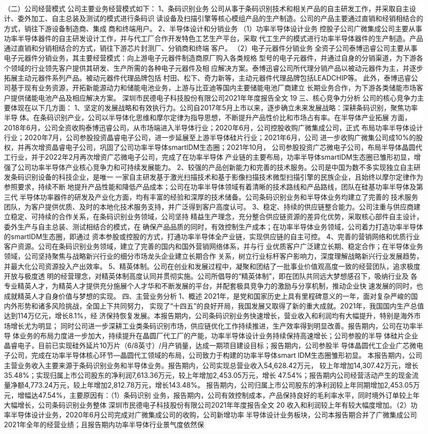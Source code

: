 （二）公司经营模式
公司主要业务经营模式如下：
1、条码识别业务
公司从事于条码识别技术和相关产品的自主研发工作，并采取自主设计、委外加工、自主总装及测试的模式进行条码识
读设备及扫描引擎等核心模组产品的生产制造。公司的产品主要通过直销和经销相结合的方式，销往下游设备制造商、集成
商和终端用户。
2、半导体设计和分销业务
（1）功率半导体设计业务
控股子公司广微集成公司主要从事功率半导体器件的自主研发设计工作，并与代工厂合作开发特色工艺生产平台，采取
代工生产的模式进行功率半导体器件的生产制造。产品通过直销和分销相结合的方式，销往下游芯片封测厂、分销商和终端
客户。
（2）电子元器件分销业务
全资子公司泰博迅睿公司主要从事电子元器件分销业务，其主要经营模式：向上游电子元器件制造商原厂购入各类规格
型号的电子元器件，并通过自身的分销渠道，为下游各个领域的行业领先客户提供其研发、生产所需的各种电子元器件及相
应解决方案。泰博迅睿公司所代理分销产品以被动元器件为主，并逐步拓展主动元器件系列产品。被动元器件代理品牌包括
村田、松下、奇力新等，主动元器件代理品牌包括LEADCHIP等。
此外，泰博迅睿公司基于现有业务资源，开拓新能源动力和储能电池业务，上游与比亚迪等国内主要储能电池厂商建立
长期业务合作，为下游各类储能市场客户提供储能电池产品及相应解决方案。
深圳市民德电子科技股份有限公司2021年年度报告全文
19
三、核心竞争力分析
公司的核心竞争力主要体现在以下几方面：
1、坚定的发展战略和有效执行力。公司自2017年5月上市以来，逐步确立未来发展战略：深耕条码识别，聚焦功率半导
体。在条码识别产业，公司以半导体化思维和摩尔定律为指导思想，不断提升产品性价比和市场占有率。在半导体产业拓展
方面，2018年6月，公司全资收购泰博迅睿公司，从市场端进入半导体行业；2020年6月，公司控股收购广微集成公司，正式
布局功率半导体设计行业；2020年7月，公司参股投资晶睿电子公司，进一步延展至上游半导体硅片行业；2021年6月，公司
进一步收购广微集公司成10%的股权，并再次增资晶睿电子公司，巩固了公司功率半导体smartIDM生态圈；2021年10月，
公司参股投资广芯微电子公司，布局半导体晶圆代工行业，并于2022年2月再次增资广芯微电子公司，完成了在功率半导体
产业链的主要布局，功率半导体smartIDM生态圈已雏形初显，增强了公司功率半导体产业核心竞争力和可持续发展能力。
2、较强的产品创新能力和完善的技术服务。公司是中国为数不多实现独立自主研发条码识别设备的科技企业，是唯一
一家自主研发基于激光扫描技术和基于影像扫描技术微型扫描引擎的民族企业，且始终以摩尔定律作为参照要求，持续不断
地提升产品性能和降低产品成本；公司在功率半导体领域有着清晰的技术路线和产品路线，团队在硅基功率半导体及第三代
半导体功率器件的研发及产业化方面，均有丰富的经验和深厚的技术储备。公司条码识别业务和半导体业务均建立了完善的
技术服务团队，为客户提供优质、及时的本地化技术服务支持，并广泛得到客户高度认可。
3、稳定、持续的供应链整合能力。公司注重与供应商建立稳定、可持续的合作关系，在条码识别业务领域，公司坚持
精益生产理念，充分整合供应链资源的差异化优势，采取核心部件自主设计，委外生产与自主总装、测试相结合的模式，在
确保产品品质的同时，有效控制生产成本；在功率半导体业务领域，公司着力打造功率半导体的smartIDM生态圈，即通过
资本参股或控股的方式，打通功率半导体全产业链，实现供应链的自主可控。
4、完善的营销网络和优质行业客户资源。公司在条码识别业务领域，建立了完善的国内和国外营销网络体系，并与行
业优质客户广泛建立长期、稳定合作；在半导体业务领域，公司坚持聚焦与战略新兴行业的细分市场龙头企业建立长期合作
关系，树立行业标杆客户影响力，深度理解战略新兴行业发展趋势，并最大化公司资源投入产出效率。
5、精英体制。公司在创业和发展过程中，凝聚和团结了一批事业价值观高度一致的经营团队，追求极度开放与极度透
明的经营理念，对精英体制高度认同并贯彻实施。公司所倡导的“精英体制”，即在团队共同远大梦想感召下，吸纳行业及
各专业精英人才，为精英人才提供充分施展个人才华和不断发展的平台，并配套极具竞争力的激励与分享机制，推动企业快
速发展的同时，也成就精英人才自身价值与梦想的实现。
四、主营业务分析
1、概述
2021年，是党和国家历史上具有里程碑意义的一年，面对复杂严峻的国内外形势和诸多风险挑战，全国上下共同努力，
实现了“十四五”的良好开局，我国发展又取得了新的重大成就。2021年，我国国内生产总值达到114万亿元，增长8.1%，经
济保持恢复发展。本报告期内，公司条码识别业务快速增长，营业收入和利润均有大幅提升，特别是海外市场增长尤为明显；
同时公司进一步深耕工业类条码识别市场，供应链优化工作持续推进，生产效率得到明显改善。报告期内，公司在功率半导
体业务的布局力度进一步加大，持续提升在晶圆厂代工厂的产能，功率半导体设计业务持续保持高速增长；公司参股的半导
体硅片企业晶睿电子，目前已实现硅外延片10万片（6/8英寸）/月产销量，达成一期项目建设目标；报告期内，公司参股半
导体晶圆代工企业广芯微电子公司，完成在功率半导体核心环节—晶圆代工领域的布局，公司致力于构建的功率半导体smart
IDM生态圈雏形初显。
本报告期内，公司主营业务收入主要来源于条码识别业务和半导体业务。报告期内，公司实现总营业收入54,628.42万元，
较上年增加14,307.42万元，增长35.48%；实现归属上市公司股东的净利润7,613.36万元，较上年增加2,453.05万元，增长
47.54%；报告期内公司经营活动产生的现金流量净额4,773.24万元，较上年增加2,812.78万元，增长143.48%。
报告期内，公司归属上市公司股东的净利润较上年同期增加2,453.05万元，增幅达47.54%，主要原因有：（1）条码识别
业务，报告期内，公司有效控制成本，产品保持良好的毛利率水平，同时境外订单较上年大幅增长，公司条码识别业务整体
深圳市民德电子科技股份有限公司2021年年度报告全文
20
收入和利润较上年有较大幅度增加。（2）功率半导体设计业务，2020年6月公司完成对广微集成公司的收购，公司新增功率
半导体设计业务板块，公司本报告期合并了广微集成公司2021年全年的经营业绩；且报告期内功率半导体行业景气度依然保
